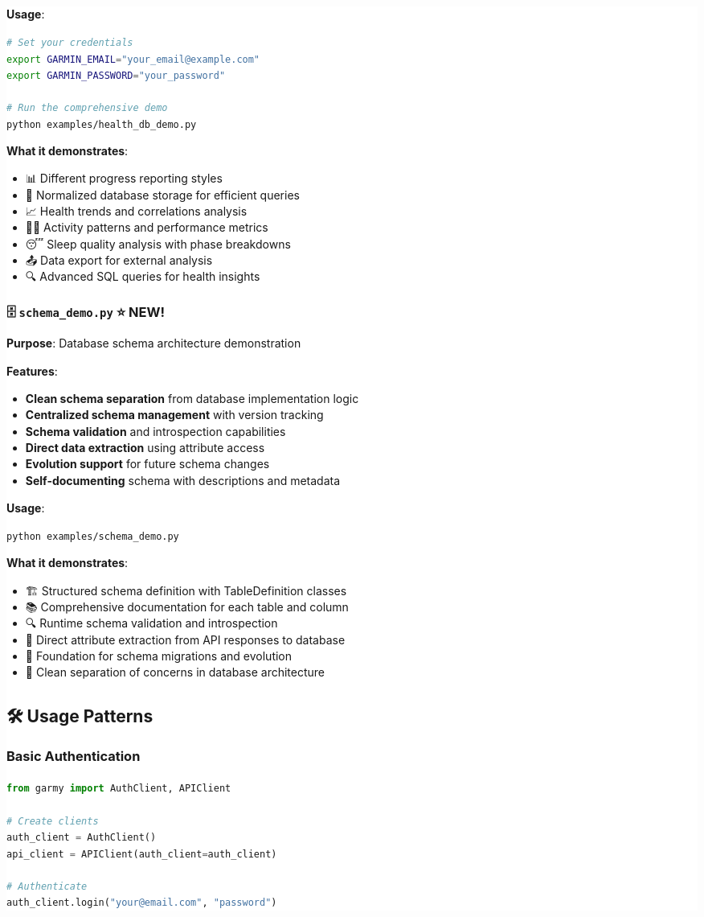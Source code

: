 **Usage**:
```bash
# Set your credentials
export GARMIN_EMAIL="your_email@example.com"
export GARMIN_PASSWORD="your_password"

# Run the comprehensive demo
python examples/health_db_demo.py
```

**What it demonstrates**:
- 📊 Different progress reporting styles
- 💾 Normalized database storage for efficient queries
- 📈 Health trends and correlations analysis
- 🏃‍♂️ Activity patterns and performance metrics
- 😴 Sleep quality analysis with phase breakdowns
- 📤 Data export for external analysis
- 🔍 Advanced SQL queries for health insights

### 🗄️ `schema_demo.py` ⭐ **NEW!**
**Purpose**: Database schema architecture demonstration

**Features**:
- **Clean schema separation** from database implementation logic
- **Centralized schema management** with version tracking
- **Schema validation** and introspection capabilities
- **Direct data extraction** using attribute access
- **Evolution support** for future schema changes
- **Self-documenting** schema with descriptions and metadata

**Usage**:
```bash
python examples/schema_demo.py
```

**What it demonstrates**:
- 🏗️ Structured schema definition with TableDefinition classes
- 📚 Comprehensive documentation for each table and column
- 🔍 Runtime schema validation and introspection
- 🔧 Direct attribute extraction from API responses to database
- 🚀 Foundation for schema migrations and evolution
- 🧹 Clean separation of concerns in database architecture

## 🛠 Usage Patterns

### Basic Authentication
```python
from garmy import AuthClient, APIClient

# Create clients
auth_client = AuthClient()
api_client = APIClient(auth_client=auth_client)

# Authenticate
auth_client.login("your@email.com", "password")
```

